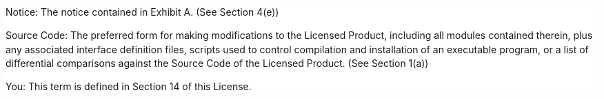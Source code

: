    Notice: The notice contained in Exhibit A. (See Section 4(e))

   Source Code: The preferred form for making modifications to the Licensed Product, including all modules contained therein, plus any associated interface definition files, scripts used to control compilation and installation of an executable program, or a list of differential comparisons against the Source Code of the Licensed Product. (See Section 1(a))

   You: This term is defined in Section 14 of this License.